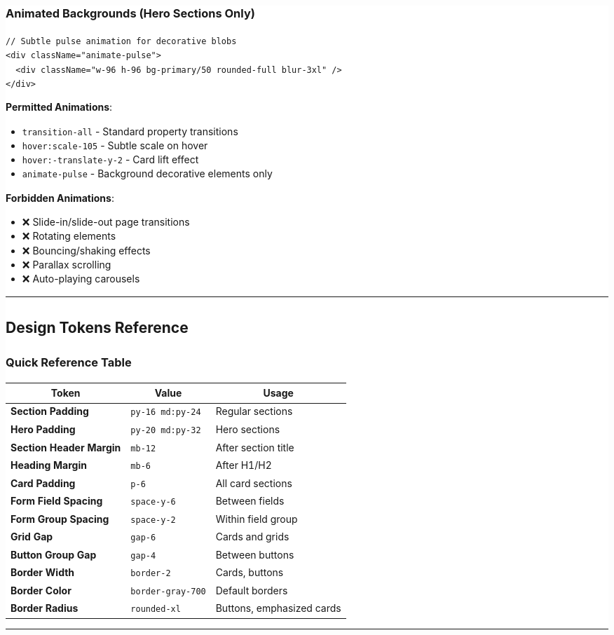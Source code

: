 ### Animated Backgrounds (Hero Sections Only)

```tsx
// Subtle pulse animation for decorative blobs
<div className="animate-pulse">
  <div className="w-96 h-96 bg-primary/50 rounded-full blur-3xl" />
</div>
```

**Permitted Animations**:
- `transition-all` - Standard property transitions
- `hover:scale-105` - Subtle scale on hover
- `hover:-translate-y-2` - Card lift effect
- `animate-pulse` - Background decorative elements only

**Forbidden Animations**:
- ❌ Slide-in/slide-out page transitions
- ❌ Rotating elements
- ❌ Bouncing/shaking effects
- ❌ Parallax scrolling
- ❌ Auto-playing carousels

---

## Design Tokens Reference

### Quick Reference Table

| Token | Value | Usage |
|-------|-------|-------|
| **Section Padding** | `py-16 md:py-24` | Regular sections |
| **Hero Padding** | `py-20 md:py-32` | Hero sections |
| **Section Header Margin** | `mb-12` | After section title |
| **Heading Margin** | `mb-6` | After H1/H2 |
| **Card Padding** | `p-6` | All card sections |
| **Form Field Spacing** | `space-y-6` | Between fields |
| **Form Group Spacing** | `space-y-2` | Within field group |
| **Grid Gap** | `gap-6` | Cards and grids |
| **Button Group Gap** | `gap-4` | Between buttons |
| **Border Width** | `border-2` | Cards, buttons |
| **Border Color** | `border-gray-700` | Default borders |
| **Border Radius** | `rounded-xl` | Buttons, emphasized cards |

---
